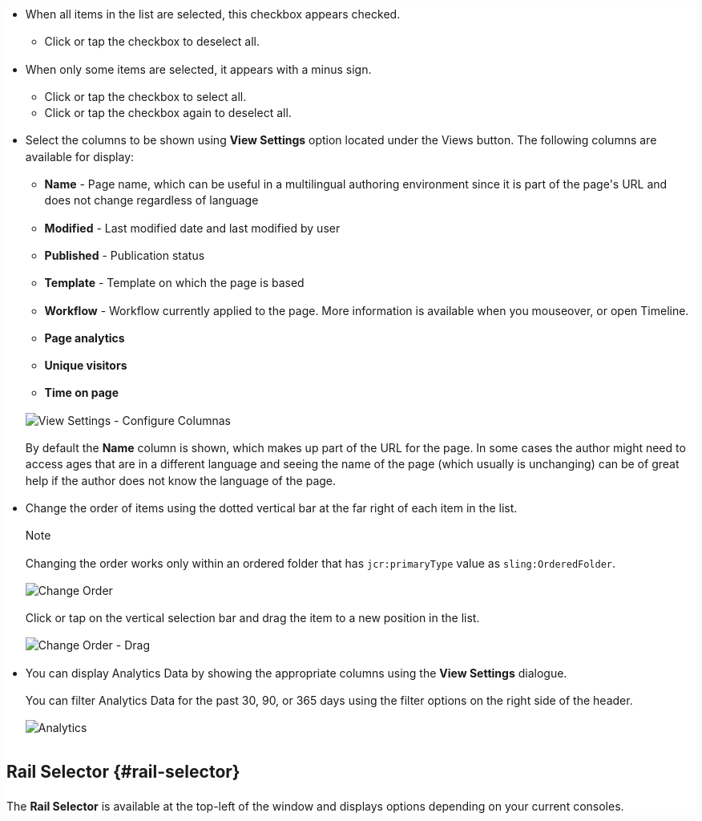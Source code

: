   * When all items in the list are selected, this checkbox appears checked.

    * Click or tap the checkbox to deselect all.

  * When only some items are selected, it appears with a minus sign.

    * Click or tap the checkbox to select all.
    * Click or tap the checkbox again to deselect all.

* Select the columns to be shown using **View Settings** option located under the Views button. The following columns are available for display:

  * **Name** - Page name, which can be useful in a multilingual authoring environment since it is part of the page's URL and does not change regardless of language
  * **Modified** - Last modified date and last modified by user
  * **Published** - Publication status
  * **Template** - Template on which the page is based
  * **Workflow** - Workflow currently applied to the page. More information is available when you mouseover, or open Timeline.

  * **Page analytics**
  * **Unique visitors**
  * **Time on page**

  ![View Settings - Configure Columnas](assets/bh-21.png)

  By default the **Name** column is shown, which makes up part of the URL for the page. In some cases the author might need to access ages that are in a different language and seeing the name of the page (which usually is unchanging) can be of great help if the author does not know the language of the page.

* Change the order of items using the dotted vertical bar at the far right of each item in the list.

  >[!NOTE]
  >
  >Changing the order works only within an ordered folder that has `jcr:primaryType` value as `sling:OrderedFolder`.

  ![Change Order](assets/bh-22.png)

  Click or tap on the vertical selection bar and drag the item to a new position in the list.

  ![Change Order - Drag](assets/bh-23.png)

* You can display Analytics Data by showing the appropriate columns using the **View Settings** dialogue.

  You can filter Analytics Data for the past 30, 90, or 365 days using the filter options on the right side of the header.

  ![Analytics](assets/bh-24.png)

## Rail Selector {#rail-selector}

The **Rail Selector** is available at the top-left of the window and displays options depending on your current consoles.
